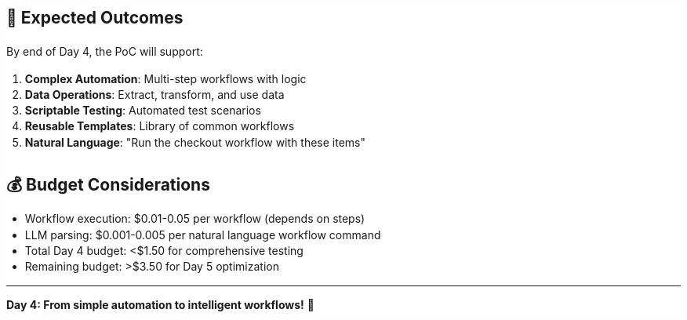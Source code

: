 ## 🚀 Expected Outcomes

By end of Day 4, the PoC will support:

1. **Complex Automation**: Multi-step workflows with logic
2. **Data Operations**: Extract, transform, and use data
3. **Scriptable Testing**: Automated test scenarios
4. **Reusable Templates**: Library of common workflows
5. **Natural Language**: "Run the checkout workflow with these items"

## 💰 Budget Considerations

- Workflow execution: $0.01-0.05 per workflow (depends on steps)
- LLM parsing: $0.001-0.005 per natural language workflow command
- Total Day 4 budget: <$1.50 for comprehensive testing
- Remaining budget: >$3.50 for Day 5 optimization

---

**Day 4: From simple automation to intelligent workflows!** 🌟